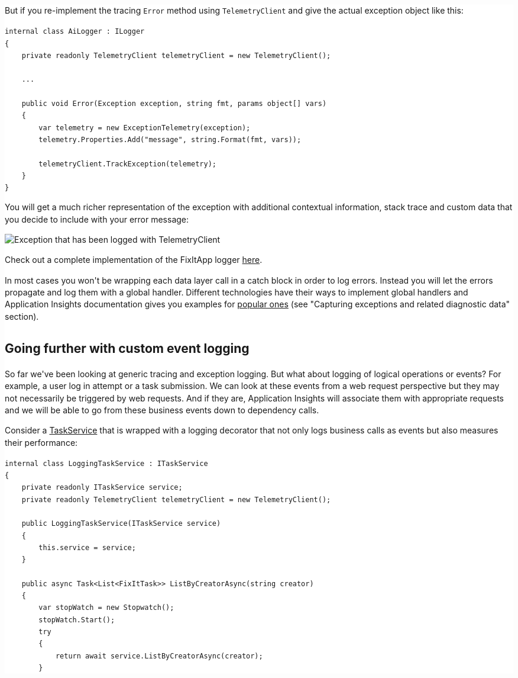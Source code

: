 But if you re-implement the tracing `Error` method using `TelemetryClient` and give the actual exception object like this:

```
internal class AiLogger : ILogger
{
    private readonly TelemetryClient telemetryClient = new TelemetryClient();

    ...

    public void Error(Exception exception, string fmt, params object[] vars)
    {
        var telemetry = new ExceptionTelemetry(exception);
        telemetry.Properties.Add("message", string.Format(fmt, vars));

        telemetryClient.TrackException(telemetry);
    }
}

```

You will get a much richer representation of the exception with additional contextual information, stack trace and custom data that you decide to include with your error message:

![Exception that has been logged with TelemetryClient](https://blogcontent.azureedge.net/355f51ea-52cd-43ee-9163-df0bb9c2057a.png)

Check out a complete implementation of the FixItApp logger [here](https://github.com/dzimchuk/azure-app-insights/blob/master/C%23/MyFixIt.Logging/AILogger.cs).

In most cases you won't be wrapping each data layer call in a catch block in order to log errors. Instead you will let the errors propagate and log them with a global handler. Different technologies have their ways to implement global handlers and Application Insights documentation gives you examples for [popular ones](https://azure.microsoft.com/en-us/documentation/articles/app-insights-asp-net-exceptions/) (see "Capturing exceptions and related diagnostic data" section).

## Going further with custom event logging

So far we've been looking at generic tracing and exception logging. But what about logging of logical operations or events? For example, a user log in attempt or a task submission. We can look at these events from a web request perspective but they may not necessarily be triggered by web requests. And if they are, Application Insights will associate them with appropriate requests and we will be able to go from these business events down to dependency calls.

Consider a [TaskService](https://github.com/dzimchuk/azure-app-insights/blob/master/C%23/MyFixIt/Services/TaskService.cs) that is wrapped with a logging decorator that not only logs business calls as events but also measures their performance:

```
internal class LoggingTaskService : ITaskService
{
    private readonly ITaskService service;
    private readonly TelemetryClient telemetryClient = new TelemetryClient();

    public LoggingTaskService(ITaskService service)
    {
        this.service = service;
    }

    public async Task<List<FixItTask>> ListByCreatorAsync(string creator)
    {
        var stopWatch = new Stopwatch();
        stopWatch.Start();
        try
        {
            return await service.ListByCreatorAsync(creator);
        }
```